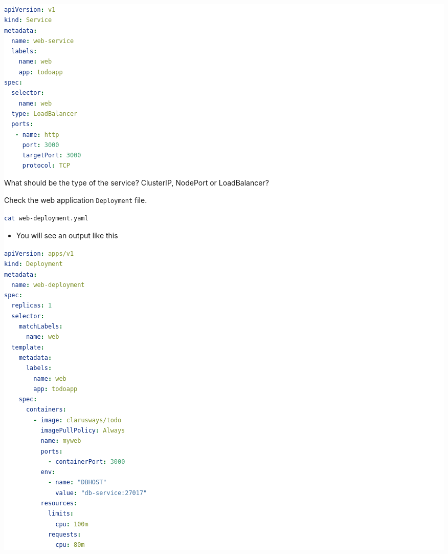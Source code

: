 ```yaml
apiVersion: v1
kind: Service
metadata:
  name: web-service
  labels:
    name: web
    app: todoapp
spec:
  selector:
    name: web 
  type: LoadBalancer
  ports:
   - name: http
     port: 3000
     targetPort: 3000
     protocol: TCP
```
What should be the type of the service? ClusterIP, NodePort or LoadBalancer?

Check the web application `Deployment` file.
```bash
cat web-deployment.yaml
```
- You will see an output like this

```yaml
apiVersion: apps/v1
kind: Deployment
metadata:
  name: web-deployment
spec:
  replicas: 1
  selector:
    matchLabels:
      name: web
  template:
    metadata:
      labels:
        name: web
        app: todoapp
    spec:
      containers: 
        - image: clarusways/todo
          imagePullPolicy: Always
          name: myweb
          ports: 
            - containerPort: 3000
          env:
            - name: "DBHOST"
              value: "db-service:27017"
          resources:
            limits:
              cpu: 100m
            requests:
              cpu: 80m
```
